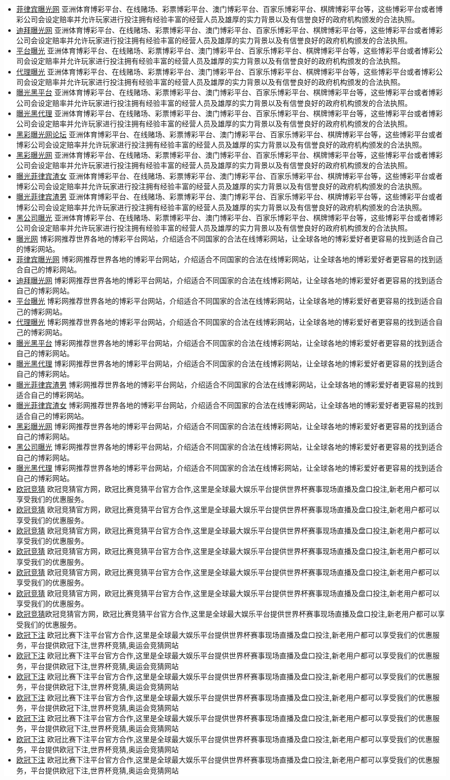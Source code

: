 - [菲律宾曝光网](https://www.yabo.gg/baoguang) 亚洲体育博彩平台、在线赌场、彩票博彩平台、澳门博彩平台、百家乐博彩平台、棋牌博彩平台等，这些博彩平台或者博彩公司会设定赔率并允许玩家进行投注拥有经验丰富的经营人员及雄厚的实力背景以及有信誉良好的政府机构颁发的合法执照。
- [迪拜曝光网](https://www.yabo.gg/baoguang) 亚洲体育博彩平台、在线赌场、彩票博彩平台、澳门博彩平台、百家乐博彩平台、棋牌博彩平台等，这些博彩平台或者博彩公司会设定赔率并允许玩家进行投注拥有经验丰富的经营人员及雄厚的实力背景以及有信誉良好的政府机构颁发的合法执照。
- [平台曝光](https://www.yabo.gg/baoguang) 亚洲体育博彩平台、在线赌场、彩票博彩平台、澳门博彩平台、百家乐博彩平台、棋牌博彩平台等，这些博彩平台或者博彩公司会设定赔率并允许玩家进行投注拥有经验丰富的经营人员及雄厚的实力背景以及有信誉良好的政府机构颁发的合法执照。
- [代理曝光](https://www.yabo.gg/baoguang) 亚洲体育博彩平台、在线赌场、彩票博彩平台、澳门博彩平台、百家乐博彩平台、棋牌博彩平台等，这些博彩平台或者博彩公司会设定赔率并允许玩家进行投注拥有经验丰富的经营人员及雄厚的实力背景以及有信誉良好的政府机构颁发的合法执照。
- [曝光黑平台](https://www.yabo.gg/baoguang) 亚洲体育博彩平台、在线赌场、彩票博彩平台、澳门博彩平台、百家乐博彩平台、棋牌博彩平台等，这些博彩平台或者博彩公司会设定赔率并允许玩家进行投注拥有经验丰富的经营人员及雄厚的实力背景以及有信誉良好的政府机构颁发的合法执照。
- [曝光黑代理](https://www.yabo.gg/baoguang) 亚洲体育博彩平台、在线赌场、彩票博彩平台、澳门博彩平台、百家乐博彩平台、棋牌博彩平台等，这些博彩平台或者博彩公司会设定赔率并允许玩家进行投注拥有经验丰富的经营人员及雄厚的实力背景以及有信誉良好的政府机构颁发的合法执照。
- [黑彩曝光网论坛](https://www.yabo.gg/baoguang) 亚洲体育博彩平台、在线赌场、彩票博彩平台、澳门博彩平台、百家乐博彩平台、棋牌博彩平台等，这些博彩平台或者博彩公司会设定赔率并允许玩家进行投注拥有经验丰富的经营人员及雄厚的实力背景以及有信誉良好的政府机构颁发的合法执照。
- [黑彩曝光网](https://www.yabo.gg/baoguang) 亚洲体育博彩平台、在线赌场、彩票博彩平台、澳门博彩平台、百家乐博彩平台、棋牌博彩平台等，这些博彩平台或者博彩公司会设定赔率并允许玩家进行投注拥有经验丰富的经营人员及雄厚的实力背景以及有信誉良好的政府机构颁发的合法执照。
- [曝光菲律宾渣女](https://www.yabo.gg/baoguang) 亚洲体育博彩平台、在线赌场、彩票博彩平台、澳门博彩平台、百家乐博彩平台、棋牌博彩平台等，这些博彩平台或者博彩公司会设定赔率并允许玩家进行投注拥有经验丰富的经营人员及雄厚的实力背景以及有信誉良好的政府机构颁发的合法执照。
- [曝光菲律宾渣男](https://www.yabo.gg/baoguang) 亚洲体育博彩平台、在线赌场、彩票博彩平台、澳门博彩平台、百家乐博彩平台、棋牌博彩平台等，这些博彩平台或者博彩公司会设定赔率并允许玩家进行投注拥有经验丰富的经营人员及雄厚的实力背景以及有信誉良好的政府机构颁发的合法执照。
- [黑公司曝光](https://www.yabo.gg/baoguang) 亚洲体育博彩平台、在线赌场、彩票博彩平台、澳门博彩平台、百家乐博彩平台、棋牌博彩平台等，这些博彩平台或者博彩公司会设定赔率并允许玩家进行投注拥有经验丰富的经营人员及雄厚的实力背景以及有信誉良好的政府机构颁发的合法执照。
- [曝光网](https://yabo.ph/vexposure) 博彩网推荐世界各地的博彩平台网站，介绍适合不同国家的合法在线博彩网站，让全球各地的博彩爱好者更容易的找到适合自己的博彩网站。
- [菲律宾曝光网](https://yabo.ph/vexposure) 博彩网推荐世界各地的博彩平台网站，介绍适合不同国家的合法在线博彩网站，让全球各地的博彩爱好者更容易的找到适合自己的博彩网站。
- [迪拜曝光网](https://yabo.ph/vexposure) 博彩网推荐世界各地的博彩平台网站，介绍适合不同国家的合法在线博彩网站，让全球各地的博彩爱好者更容易的找到适合自己的博彩网站。
- [平台曝光](https://yabo.ph/vexposure) 博彩网推荐世界各地的博彩平台网站，介绍适合不同国家的合法在线博彩网站，让全球各地的博彩爱好者更容易的找到适合自己的博彩网站。
- [代理曝光](https://yabo.ph/vexposure) 博彩网推荐世界各地的博彩平台网站，介绍适合不同国家的合法在线博彩网站，让全球各地的博彩爱好者更容易的找到适合自己的博彩网站。
- [曝光黑平台](https://yabo.ph/vexposure) 博彩网推荐世界各地的博彩平台网站，介绍适合不同国家的合法在线博彩网站，让全球各地的博彩爱好者更容易的找到适合自己的博彩网站。
- [曝光黑代理](https://yabo.ph/vexposure) 博彩网推荐世界各地的博彩平台网站，介绍适合不同国家的合法在线博彩网站，让全球各地的博彩爱好者更容易的找到适合自己的博彩网站。
- [曝光菲律宾渣男](https://yabo.ph/vexposure) 博彩网推荐世界各地的博彩平台网站，介绍适合不同国家的合法在线博彩网站，让全球各地的博彩爱好者更容易的找到适合自己的博彩网站。
- [曝光菲律宾渣女](https://yabo.ph/vexposure) 博彩网推荐世界各地的博彩平台网站，介绍适合不同国家的合法在线博彩网站，让全球各地的博彩爱好者更容易的找到适合自己的博彩网站。
- [黑彩曝光网](https://yabo.ph/vexposure) 博彩网推荐世界各地的博彩平台网站，介绍适合不同国家的合法在线博彩网站，让全球各地的博彩爱好者更容易的找到适合自己的博彩网站。
- [黑公司曝光](https://yabo.ph/vexposure) 博彩网推荐世界各地的博彩平台网站，介绍适合不同国家的合法在线博彩网站，让全球各地的博彩爱好者更容易的找到适合自己的博彩网站。
- [曝光黑代理](https://yabo.ph/vexposure) 博彩网推荐世界各地的博彩平台网站，介绍适合不同国家的合法在线博彩网站，让全球各地的博彩爱好者更容易的找到适合自己的博彩网站。
- [欧冠竞猜](https://www.ad-lc.com/) 欧冠竞猜官方网，欧冠比赛竞猜平台官方合作,这里是全球最大娱乐平台提供世界杯赛事现场直播及盘口投注,新老用户都可以享受我们的优惠服务。
- [欧冠竞猜](http://www.half-bee.com/) 欧冠竞猜官方网，欧冠比赛竞猜平台官方合作,这里是全球最大娱乐平台提供世界杯赛事现场直播及盘口投注,新老用户都可以享受我们的优惠服务。
- [欧冠竞猜](http://villaggioledune.net/) 欧冠竞猜官方网，欧冠比赛竞猜平台官方合作,这里是全球最大娱乐平台提供世界杯赛事现场直播及盘口投注,新老用户都可以享受我们的优惠服务。
- [欧冠竞猜](http://betblackdiamond.com/) 欧冠竞猜官方网，欧冠比赛竞猜平台官方合作,这里是全球最大娱乐平台提供世界杯赛事现场直播及盘口投注,新老用户都可以享受我们的优惠服务。
- [欧冠竞猜](http://aforgottenplace.com/) 欧冠竞猜官方网，欧冠比赛竞猜平台官方合作,这里是全球最大娱乐平台提供世界杯赛事现场直播及盘口投注,新老用户都可以享受我们的优惠服务。
- [欧冠竞猜](http://nightlightgraphics.com/) 欧冠竞猜官方网，欧冠比赛竞猜平台官方合作,这里是全球最大娱乐平台提供世界杯赛事现场直播及盘口投注,新老用户都可以享受我们的优惠服务。
- [欧冠竞猜](http://agendamagenta.com/)欧冠竞猜官方网，欧冠比赛竞猜平台官方合作,这里是全球最大娱乐平台提供世界杯赛事现场直播及盘口投注,新老用户都可以享受我们的优惠服务。
- [欧冠下注](http://talkperfection.com/) 欧冠比赛下注平台官方合作,这里是全球最大娱乐平台提供世界杯赛事现场直播及盘口投注,新老用户都可以享受我们的优惠服务，平台提供欧冠下注,世界杯竞猜,奥运会竞猜网站
- [欧冠下注](https://www.esteriore.com/) 欧冠比赛下注平台官方合作,这里是全球最大娱乐平台提供世界杯赛事现场直播及盘口投注,新老用户都可以享受我们的优惠服务，平台提供欧冠下注,世界杯竞猜,奥运会竞猜网站
- [欧冠下注](http://edgefieldoutdoorproducts.com/) 欧冠比赛下注平台官方合作,这里是全球最大娱乐平台提供世界杯赛事现场直播及盘口投注,新老用户都可以享受我们的优惠服务，平台提供欧冠下注,世界杯竞猜,奥运会竞猜网站
- [欧冠下注](http://maytauthuy.com/) 欧冠比赛下注平台官方合作,这里是全球最大娱乐平台提供世界杯赛事现场直播及盘口投注,新老用户都可以享受我们的优惠服务，平台提供欧冠下注,世界杯竞猜,奥运会竞猜网站
- [欧冠下注](http://www.milkiestudio.com/) 欧冠比赛下注平台官方合作,这里是全球最大娱乐平台提供世界杯赛事现场直播及盘口投注,新老用户都可以享受我们的优惠服务，平台提供欧冠下注,世界杯竞猜,奥运会竞猜网站
- [欧冠下注](http://jc3creations.com/) 欧冠比赛下注平台官方合作,这里是全球最大娱乐平台提供世界杯赛事现场直播及盘口投注,新老用户都可以享受我们的优惠服务，平台提供欧冠下注,世界杯竞猜,奥运会竞猜网站
- [欧冠下注](http://akcaterers.com/) 欧冠比赛下注平台官方合作,这里是全球最大娱乐平台提供世界杯赛事现场直播及盘口投注,新老用户都可以享受我们的优惠服务，平台提供欧冠下注,世界杯竞猜,奥运会竞猜网站